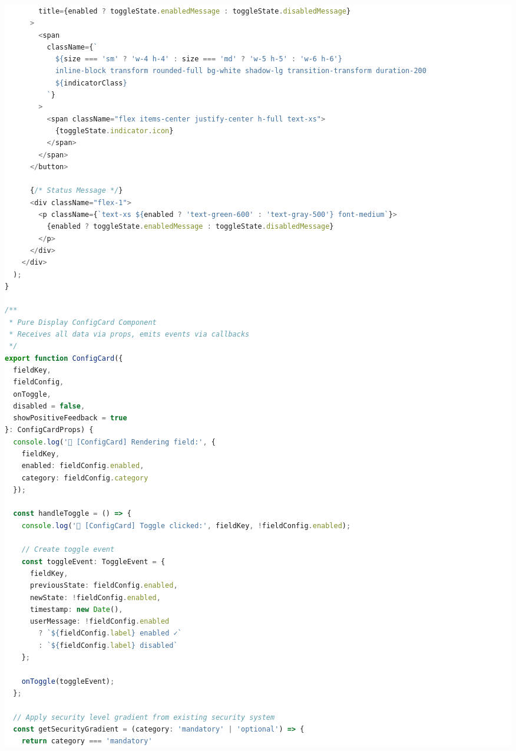 ```typescript
        title={enabled ? toggleState.enabledMessage : toggleState.disabledMessage}
      >
        <span 
          className={`
            ${size === 'sm' ? 'w-4 h-4' : size === 'md' ? 'w-5 h-5' : 'w-6 h-6'}
            inline-block transform rounded-full bg-white shadow-lg transition-transform duration-200
            ${indicatorClass}
          `}
        >
          <span className="flex items-center justify-center h-full text-xs">
            {toggleState.indicator.icon}
          </span>
        </span>
      </button>

      {/* Status Message */}
      <div className="flex-1">
        <p className={`text-xs ${enabled ? 'text-green-600' : 'text-gray-500'} font-medium`}>
          {enabled ? toggleState.enabledMessage : toggleState.disabledMessage}
        </p>
      </div>
    </div>
  );
}

/**
 * Pure Display ConfigCard Component
 * Receives all data via props, emits events via callbacks
 */
export function ConfigCard({ 
  fieldKey, 
  fieldConfig, 
  onToggle,
  disabled = false,
  showPositiveFeedback = true 
}: ConfigCardProps) {
  console.log('🎨 [ConfigCard] Rendering field:', { 
    fieldKey, 
    enabled: fieldConfig.enabled,
    category: fieldConfig.category 
  });

  const handleToggle = () => {
    console.log('🎨 [ConfigCard] Toggle clicked:', fieldKey, !fieldConfig.enabled);
    
    // Create toggle event
    const toggleEvent: ToggleEvent = {
      fieldKey,
      previousState: fieldConfig.enabled,
      newState: !fieldConfig.enabled,
      timestamp: new Date(),
      userMessage: !fieldConfig.enabled 
        ? `${fieldConfig.label} enabled ✓` 
        : `${fieldConfig.label} disabled`
    };

    onToggle(toggleEvent);
  };

  // Apply security level gradient from existing security system
  const getSecurityGradient = (category: 'mandatory' | 'optional') => {
    return category === 'mandatory' 
```